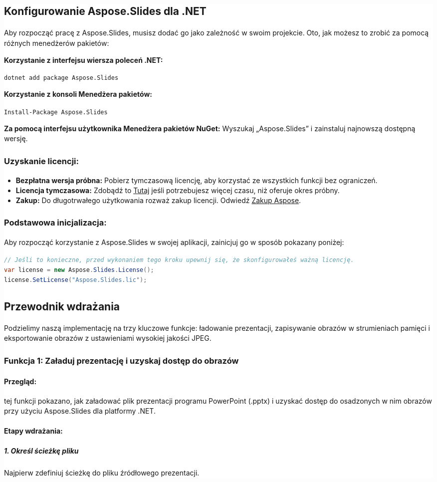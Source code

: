## Konfigurowanie Aspose.Slides dla .NET

Aby rozpocząć pracę z Aspose.Slides, musisz dodać go jako zależność w swoim projekcie. Oto, jak możesz to zrobić za pomocą różnych menedżerów pakietów:

**Korzystanie z interfejsu wiersza poleceń .NET:**
```bash
dotnet add package Aspose.Slides
```

**Korzystanie z konsoli Menedżera pakietów:**
```bash
Install-Package Aspose.Slides
```

**Za pomocą interfejsu użytkownika Menedżera pakietów NuGet:**
Wyszukaj „Aspose.Slides” i zainstaluj najnowszą dostępną wersję.

### Uzyskanie licencji:
- **Bezpłatna wersja próbna:** Pobierz tymczasową licencję, aby korzystać ze wszystkich funkcji bez ograniczeń.
- **Licencja tymczasowa:** Zdobądź to [Tutaj](https://purchase.aspose.com/temporary-license/) jeśli potrzebujesz więcej czasu, niż oferuje okres próbny.
- **Zakup:** Do długotrwałego użytkowania rozważ zakup licencji. Odwiedź [Zakup Aspose](https://purchase.aspose.com/buy).

### Podstawowa inicjalizacja:
Aby rozpocząć korzystanie z Aspose.Slides w swojej aplikacji, zainicjuj go w sposób pokazany poniżej:

```csharp
// Jeśli to konieczne, przed wykonaniem tego kroku upewnij się, że skonfigurowałeś ważną licencję.
var license = new Aspose.Slides.License();
license.SetLicense("Aspose.Slides.lic");
```

## Przewodnik wdrażania

Podzielimy naszą implementację na trzy kluczowe funkcje: ładowanie prezentacji, zapisywanie obrazów w strumieniach pamięci i eksportowanie obrazów z ustawieniami wysokiej jakości JPEG.

### Funkcja 1: Załaduj prezentację i uzyskaj dostęp do obrazów

#### Przegląd:
tej funkcji pokazano, jak załadować plik prezentacji programu PowerPoint (.pptx) i uzyskać dostęp do osadzonych w nim obrazów przy użyciu Aspose.Slides dla platformy .NET.

#### Etapy wdrażania:

##### 1. Określ ścieżkę pliku
Najpierw zdefiniuj ścieżkę do pliku źródłowego prezentacji.
